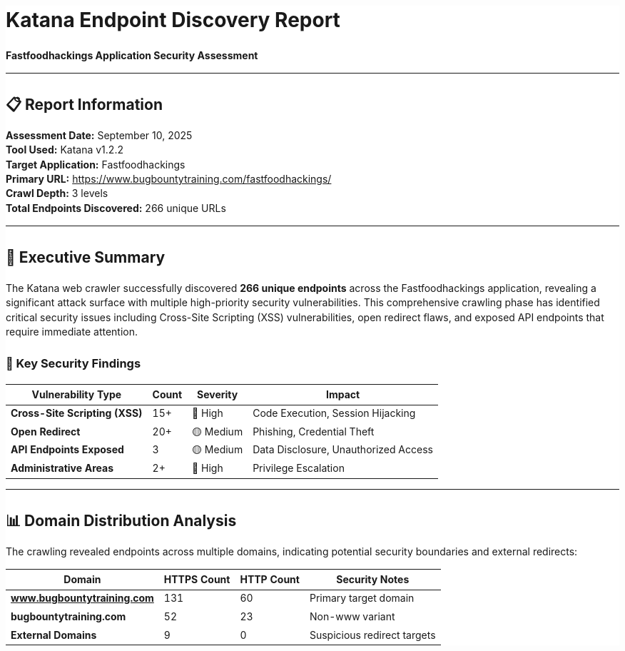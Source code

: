 # Katana Endpoint Discovery Report
**Fastfoodhackings Application Security Assessment**

---

## 📋 Report Information

**Assessment Date:** September 10, 2025  
**Tool Used:** Katana v1.2.2  
**Target Application:** Fastfoodhackings  
**Primary URL:** https://www.bugbountytraining.com/fastfoodhackings/  
**Crawl Depth:** 3 levels  
**Total Endpoints Discovered:** 266 unique URLs  

---

## 🎯 Executive Summary

The Katana web crawler successfully discovered **266 unique endpoints** across the Fastfoodhackings application, revealing a significant attack surface with multiple high-priority security vulnerabilities. This comprehensive crawling phase has identified critical security issues including Cross-Site Scripting (XSS) vulnerabilities, open redirect flaws, and exposed API endpoints that require immediate attention.

### 🚨 Key Security Findings

| Vulnerability Type | Count | Severity | Impact |
|-------------------|-------|----------|---------|
| **Cross-Site Scripting (XSS)** | 15+ | 🔴 High | Code Execution, Session Hijacking |
| **Open Redirect** | 20+ | 🟡 Medium | Phishing, Credential Theft |
| **API Endpoints Exposed** | 3 | 🟡 Medium | Data Disclosure, Unauthorized Access |
| **Administrative Areas** | 2+ | 🔴 High | Privilege Escalation |

---

## 📊 Domain Distribution Analysis

The crawling revealed endpoints across multiple domains, indicating potential security boundaries and external redirects:

| Domain | HTTPS Count | HTTP Count | Security Notes |
|--------|-------------|------------|----------------|
| **www.bugbountytraining.com** | 131 | 60 | Primary target domain |
| **bugbountytraining.com** | 52 | 23 | Non-www variant |
| **External Domains** | 9 | 0 | Suspicious redirect targets |
